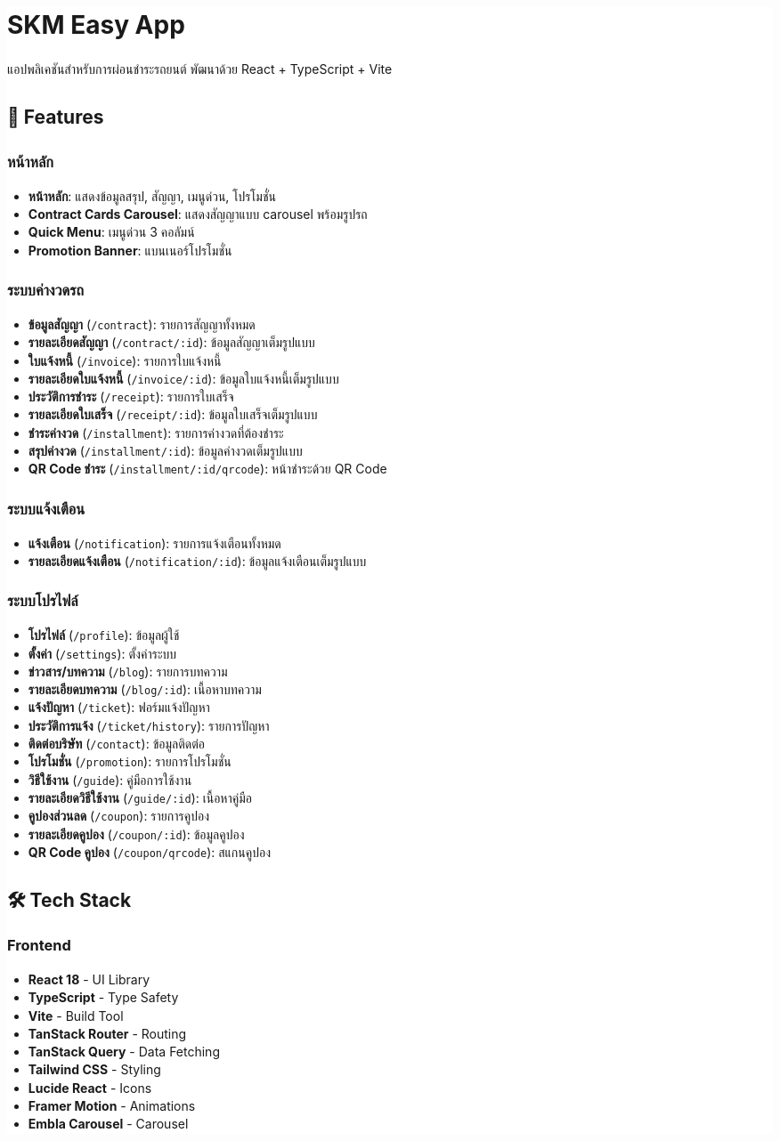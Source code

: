 # SKM Easy App

แอปพลิเคชันสำหรับการผ่อนชำระรถยนต์ พัฒนาด้วย React + TypeScript + Vite

## 🚀 Features

### หน้าหลัก
- **หน้าหลัก**: แสดงข้อมูลสรุป, สัญญา, เมนูด่วน, โปรโมชั่น
- **Contract Cards Carousel**: แสดงสัญญาแบบ carousel พร้อมรูปรถ
- **Quick Menu**: เมนูด่วน 3 คอลัมน์
- **Promotion Banner**: แบนเนอร์โปรโมชั่น

### ระบบค่างวดรถ
- **ข้อมูลสัญญา** (`/contract`): รายการสัญญาทั้งหมด
- **รายละเอียดสัญญา** (`/contract/:id`): ข้อมูลสัญญาเต็มรูปแบบ
- **ใบแจ้งหนี้** (`/invoice`): รายการใบแจ้งหนี้
- **รายละเอียดใบแจ้งหนี้** (`/invoice/:id`): ข้อมูลใบแจ้งหนี้เต็มรูปแบบ
- **ประวัติการชำระ** (`/receipt`): รายการใบเสร็จ
- **รายละเอียดใบเสร็จ** (`/receipt/:id`): ข้อมูลใบเสร็จเต็มรูปแบบ
- **ชำระค่างวด** (`/installment`): รายการค่างวดที่ต้องชำระ
- **สรุปค่างวด** (`/installment/:id`): ข้อมูลค่างวดเต็มรูปแบบ
- **QR Code ชำระ** (`/installment/:id/qrcode`): หน้าชำระด้วย QR Code

### ระบบแจ้งเตือน
- **แจ้งเตือน** (`/notification`): รายการแจ้งเตือนทั้งหมด
- **รายละเอียดแจ้งเตือน** (`/notification/:id`): ข้อมูลแจ้งเตือนเต็มรูปแบบ

### ระบบโปรไฟล์
- **โปรไฟล์** (`/profile`): ข้อมูลผู้ใช้
- **ตั้งค่า** (`/settings`): ตั้งค่าระบบ
- **ข่าวสาร/บทความ** (`/blog`): รายการบทความ
- **รายละเอียดบทความ** (`/blog/:id`): เนื้อหาบทความ
- **แจ้งปัญหา** (`/ticket`): ฟอร์มแจ้งปัญหา
- **ประวัติการแจ้ง** (`/ticket/history`): รายการปัญหา
- **ติดต่อบริษัท** (`/contact`): ข้อมูลติดต่อ
- **โปรโมชั่น** (`/promotion`): รายการโปรโมชั่น
- **วิธีใช้งาน** (`/guide`): คู่มือการใช้งาน
- **รายละเอียดวิธีใช้งาน** (`/guide/:id`): เนื้อหาคู่มือ
- **คูปองส่วนลด** (`/coupon`): รายการคูปอง
- **รายละเอียดคูปอง** (`/coupon/:id`): ข้อมูลคูปอง
- **QR Code คูปอง** (`/coupon/qrcode`): สแกนคูปอง

## 🛠️ Tech Stack

### Frontend
- **React 18** - UI Library
- **TypeScript** - Type Safety
- **Vite** - Build Tool
- **TanStack Router** - Routing
- **TanStack Query** - Data Fetching
- **Tailwind CSS** - Styling
- **Lucide React** - Icons
- **Framer Motion** - Animations
- **Embla Carousel** - Carousel
